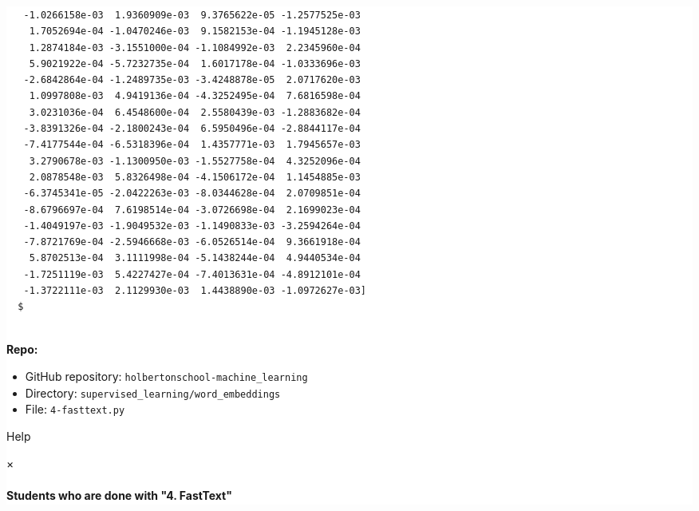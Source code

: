 ```
   -1.0266158e-03  1.9360909e-03  9.3765622e-05 -1.2577525e-03
    1.7052694e-04 -1.0470246e-03  9.1582153e-04 -1.1945128e-03
    1.2874184e-03 -3.1551000e-04 -1.1084992e-03  2.2345960e-04
    5.9021922e-04 -5.7232735e-04  1.6017178e-04 -1.0333696e-03
   -2.6842864e-04 -1.2489735e-03 -3.4248878e-05  2.0717620e-03
    1.0997808e-03  4.9419136e-04 -4.3252495e-04  7.6816598e-04
    3.0231036e-04  6.4548600e-04  2.5580439e-03 -1.2883682e-04
   -3.8391326e-04 -2.1800243e-04  6.5950496e-04 -2.8844117e-04
   -7.4177544e-04 -6.5318396e-04  1.4357771e-03  1.7945657e-03
    3.2790678e-03 -1.1300950e-03 -1.5527758e-04  4.3252096e-04
    2.0878548e-03  5.8326498e-04 -4.1506172e-04  1.1454885e-03
   -6.3745341e-05 -2.0422263e-03 -8.0344628e-04  2.0709851e-04
   -8.6796697e-04  7.6198514e-04 -3.0726698e-04  2.1699023e-04
   -1.4049197e-03 -1.9049532e-03 -1.1490833e-03 -3.2594264e-04
   -7.8721769e-04 -2.5946668e-03 -6.0526514e-04  9.3661918e-04
    5.8702513e-04  3.1111998e-04 -5.1438244e-04  4.9440534e-04
   -1.7251119e-03  5.4227427e-04 -7.4013631e-04 -4.8912101e-04
   -1.3722111e-03  2.1129930e-03  1.4438890e-03 -1.0972627e-03]
  $
  
```






**Repo:**


* GitHub repository: `holbertonschool-machine_learning`
* Directory: `supervised_learning/word_embeddings`
* File: `4-fasttext.py`










 Help
 




×
#### Students who are done with "4\. FastText"
















